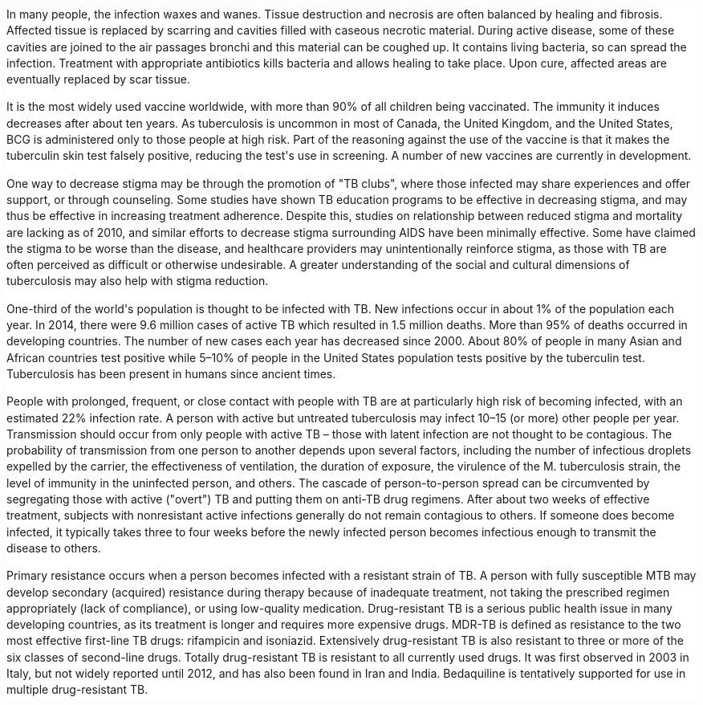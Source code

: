 In many people, the infection waxes and wanes. Tissue destruction and necrosis are often balanced by healing and fibrosis. Affected tissue is replaced by scarring and cavities filled with caseous necrotic material. During active disease, some of these cavities are joined to the air passages bronchi and this material can be coughed up. It contains living bacteria, so can spread the infection. Treatment with appropriate antibiotics kills bacteria and allows healing to take place. Upon cure, affected areas are eventually replaced by scar tissue.

It is the most widely used vaccine worldwide, with more than 90% of all children being vaccinated. The immunity it induces decreases after about ten years. As tuberculosis is uncommon in most of Canada, the United Kingdom, and the United States, BCG is administered only to those people at high risk. Part of the reasoning against the use of the vaccine is that it makes the tuberculin skin test falsely positive, reducing the test's use in screening. A number of new vaccines are currently in development.

One way to decrease stigma may be through the promotion of "TB clubs", where those infected may share experiences and offer support, or through counseling. Some studies have shown TB education programs to be effective in decreasing stigma, and may thus be effective in increasing treatment adherence. Despite this, studies on relationship between reduced stigma and mortality are lacking as of 2010, and similar efforts to decrease stigma surrounding AIDS have been minimally effective. Some have claimed the stigma to be worse than the disease, and healthcare providers may unintentionally reinforce stigma, as those with TB are often perceived as difficult or otherwise undesirable. A greater understanding of the social and cultural dimensions of tuberculosis may also help with stigma reduction.

One-third of the world's population is thought to be infected with TB. New infections occur in about 1% of the population each year. In 2014, there were 9.6 million cases of active TB which resulted in 1.5 million deaths. More than 95% of deaths occurred in developing countries. The number of new cases each year has decreased since 2000. About 80% of people in many Asian and African countries test positive while 5–10% of people in the United States population tests positive by the tuberculin test. Tuberculosis has been present in humans since ancient times.

People with prolonged, frequent, or close contact with people with TB are at particularly high risk of becoming infected, with an estimated 22% infection rate. A person with active but untreated tuberculosis may infect 10–15 (or more) other people per year. Transmission should occur from only people with active TB – those with latent infection are not thought to be contagious. The probability of transmission from one person to another depends upon several factors, including the number of infectious droplets expelled by the carrier, the effectiveness of ventilation, the duration of exposure, the virulence of the M. tuberculosis strain, the level of immunity in the uninfected person, and others. The cascade of person-to-person spread can be circumvented by segregating those with active ("overt") TB and putting them on anti-TB drug regimens. After about two weeks of effective treatment, subjects with nonresistant active infections generally do not remain contagious to others. If someone does become infected, it typically takes three to four weeks before the newly infected person becomes infectious enough to transmit the disease to others.

Primary resistance occurs when a person becomes infected with a resistant strain of TB. A person with fully susceptible MTB may develop secondary (acquired) resistance during therapy because of inadequate treatment, not taking the prescribed regimen appropriately (lack of compliance), or using low-quality medication. Drug-resistant TB is a serious public health issue in many developing countries, as its treatment is longer and requires more expensive drugs. MDR-TB is defined as resistance to the two most effective first-line TB drugs: rifampicin and isoniazid. Extensively drug-resistant TB is also resistant to three or more of the six classes of second-line drugs. Totally drug-resistant TB is resistant to all currently used drugs. It was first observed in 2003 in Italy, but not widely reported until 2012, and has also been found in Iran and India. Bedaquiline is tentatively supported for use in multiple drug-resistant TB.
